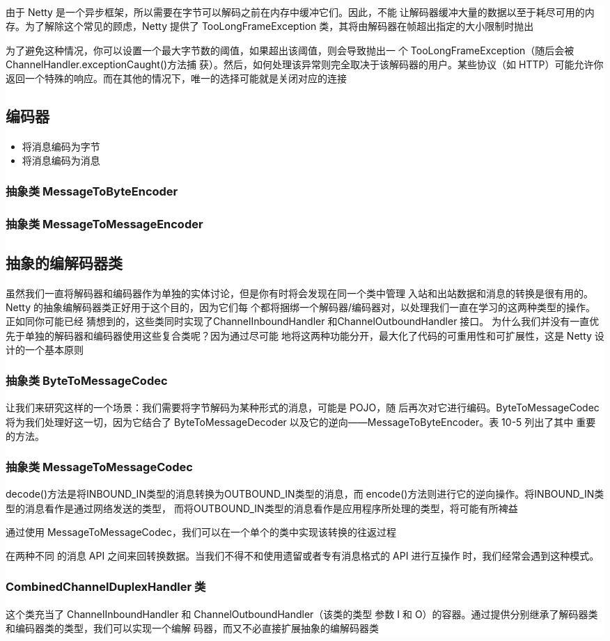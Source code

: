由于 Netty 是一个异步框架，所以需要在字节可以解码之前在内存中缓冲它们。因此，不能
让解码器缓冲大量的数据以至于耗尽可用的内存。为了解除这个常见的顾虑，Netty 提供了
TooLongFrameException 类，其将由解码器在帧超出指定的大小限制时抛出   

为了避免这种情况，你可以设置一个最大字节数的阈值，如果超出该阈值，则会导致抛出一
个 TooLongFrameException（随后会被 ChannelHandler.exceptionCaught()方法捕
获）。然后，如何处理该异常则完全取决于该解码器的用户。某些协议（如 HTTP）可能允许你
返回一个特殊的响应。而在其他的情况下，唯一的选择可能就是关闭对应的连接

## 编码器

* 将消息编码为字节
* 将消息编码为消息

### 抽象类 MessageToByteEncoder

### 抽象类 MessageToMessageEncoder

## 抽象的编解码器类

虽然我们一直将解码器和编码器作为单独的实体讨论，但是你有时将会发现在同一个类中管理
入站和出站数据和消息的转换是很有用的。Netty 的抽象编解码器类正好用于这个目的，因为它们每
个都将捆绑一个解码器/编码器对，以处理我们一直在学习的这两种类型的操作。正如同你可能已经
猜想到的，这些类同时实现了ChannelInboundHandler 和ChannelOutboundHandler 接口。
为什么我们并没有一直优先于单独的解码器和编码器使用这些复合类呢？因为通过尽可能
地将这两种功能分开，最大化了代码的可重用性和可扩展性，这是 Netty 设计的一个基本原则


### 抽象类 ByteToMessageCodec

让我们来研究这样的一个场景：我们需要将字节解码为某种形式的消息，可能是 POJO，随
后再次对它进行编码。ByteToMessageCodec 将为我们处理好这一切，因为它结合了
ByteToMessageDecoder 以及它的逆向——MessageToByteEncoder。表 10-5 列出了其中
重要的方法。

### 抽象类 MessageToMessageCodec

decode()方法是将INBOUND_IN类型的消息转换为OUTBOUND_IN类型的消息，而
encode()方法则进行它的逆向操作。将INBOUND_IN类型的消息看作是通过网络发送的类型，
而将OUTBOUND_IN类型的消息看作是应用程序所处理的类型，将可能有所裨益


通过使用 MessageToMessageCodec，我们可以在一个单个的类中实现该转换的往返过程


在两种不同
的消息 API 之间来回转换数据。当我们不得不和使用遗留或者专有消息格式的 API 进行互操作
时，我们经常会遇到这种模式。

### CombinedChannelDuplexHandler 类

这个类充当了 ChannelInboundHandler 和 ChannelOutboundHandler（该类的类型
参数 I 和 O）的容器。通过提供分别继承了解码器类和编码器类的类型，我们可以实现一个编解
码器，而又不必直接扩展抽象的编解码器类
